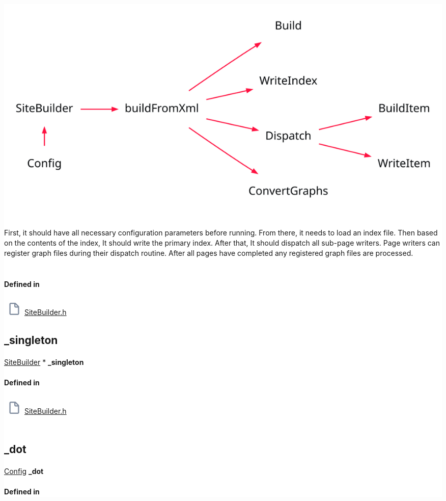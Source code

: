 <img src="../images/dot/internal-diagram-131.dot.svg"/><br/>
<br/>
<span class="inline-text">First, it should have all necessary configuration parameters before running. From there, it needs to load an index file. Then based on the contents of the index, It should write the primary index. After that, It should dispatch all sub-page writers. Page writers can register graph files during their dispatch routine. After all pages have completed any registered graph files are processed. </span>
<br/>
<br/>
<a id="defined-in"></a>
<h4>Defined in</h4>
<span class="icon-list-item"><a href="https://github.com/CharlesCarley/MdDox/blob/master//F:/Emulation/MdDox/Source/MdDoxTree/SiteBuilder.h#L102" class="icon-list-item"><img src="../images/file.svg" class="icon-list-item"/><span class="icon-list-item">SiteBuilder.h</span>
</a>
</span>
<br/>
<a id="_singleton"></a>
<h2>_singleton</h2>
<a href="classMdDox_1_1SiteBuilder.md#sitebuilder">SiteBuilder</a>
<span class="inline-text"> *</span>
<span class="bold-text"><b>_singleton</b></span>
<br/>
<a id="defined-in"></a>
<h4>Defined in</h4>
<span class="icon-list-item"><a href="https://github.com/CharlesCarley/MdDox/blob/master//F:/Emulation/MdDox/Source/MdDoxTree/SiteBuilder.h#L104" class="icon-list-item"><img src="../images/file.svg" class="icon-list-item"/><span class="icon-list-item">SiteBuilder.h</span>
</a>
</span>
<br/>
<br/>
<a id="_dot"></a>
<h2>_dot</h2>
<a href="classMdDox_1_1Config.md#config">Config</a>
<span class="bold-text"><b>_dot</b></span>
<br/>
<a id="defined-in"></a>
<h4>Defined in</h4>